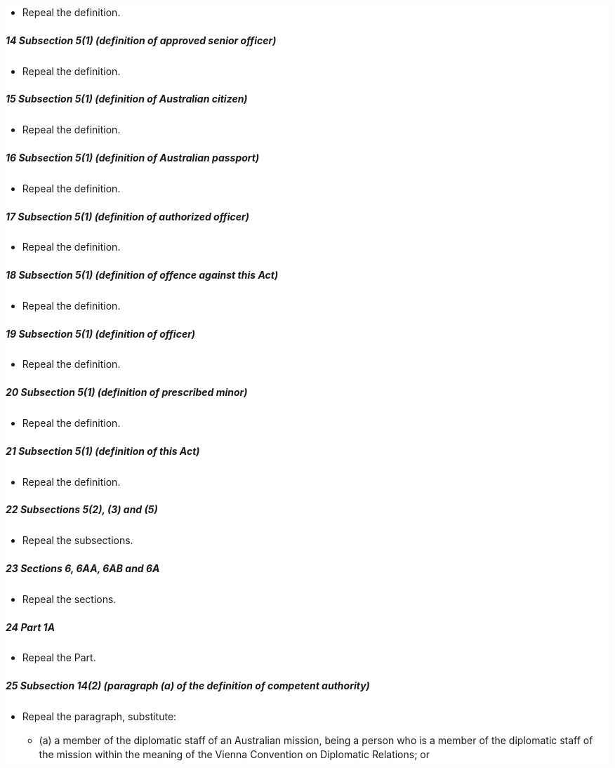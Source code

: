   * Repeal the definition.

##### 14  Subsection 5(1) (definition of approved senior officer)

  * Repeal the definition.

##### 15  Subsection 5(1) (definition of Australian citizen)

  * Repeal the definition.

##### 16  Subsection 5(1) (definition of Australian passport)

  * Repeal the definition.

##### 17  Subsection 5(1) (definition of authorized officer)

  * Repeal the definition.

##### 18  Subsection 5(1) (definition of offence against this Act)

  * Repeal the definition.

##### 19  Subsection 5(1) (definition of officer)

  * Repeal the definition.

##### 20  Subsection 5(1) (definition of prescribed minor)

  * Repeal the definition.

##### 21  Subsection 5(1) (definition of this Act)

  * Repeal the definition.

##### 22  Subsections 5(2), (3) and (5)

  * Repeal the subsections.

##### 23  Sections 6, 6AA, 6AB and 6A

  * Repeal the sections.

##### 24  Part 1A

  * Repeal the Part.

##### 25  Subsection 14(2) (paragraph (a) of the definition of competent authority)

  * Repeal the paragraph, substitute:

    * (a) a member of the diplomatic staff of an Australian mission, being a person who is a member of the diplomatic staff of the mission within the meaning of the Vienna Convention on Diplomatic Relations; or
